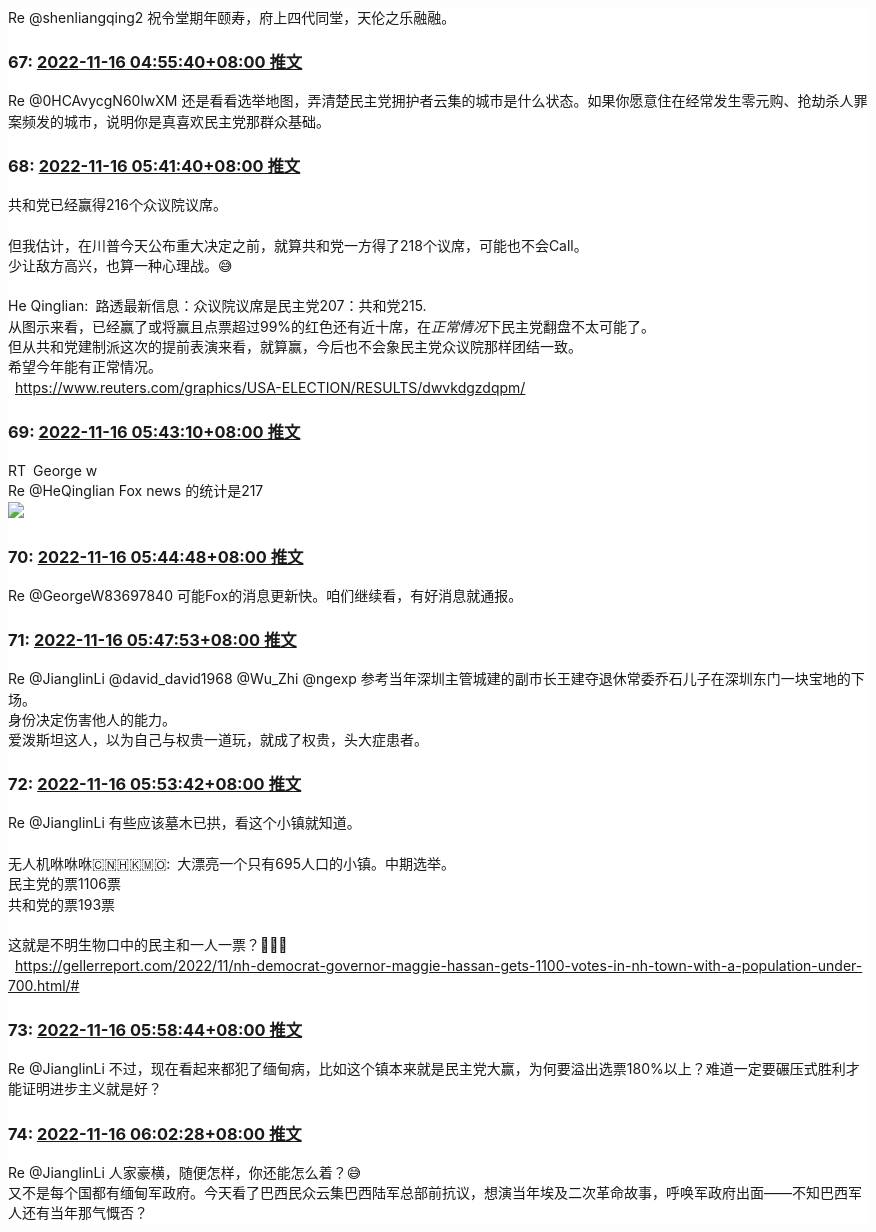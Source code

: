 Re @shenliangqing2 祝令堂期年颐寿，府上四代同堂，天伦之乐融融。

### 67: [2022-11-16 04:55:40+08:00 推文](https://twitter.com/HeQinglian/status/1592622382480756736)

Re @0HCAvycgN60lwXM 还是看看选举地图，弄清楚民主党拥护者云集的城市是什么状态。如果你愿意住在经常发生零元购、抢劫杀人罪案频发的城市，说明你是真喜欢民主党那群众基础。

### 68: [2022-11-16 05:41:40+08:00 推文](https://twitter.com/HeQinglian/status/1592633958701096963)

共和党已经赢得216个众议院议席。<br><br>但我估计，在川普今天公布重大决定之前，就算共和党一方得了218个议席，可能也不会Call。<br>少让敌方高兴，也算一种心理战。😅<br><br>He Qinglian: 路透最新信息：众议院议席是民主党207：共和党215.<br>从图示来看，已经赢了或将赢且点票超过99%的红色还有近十席，在*正常情况*下民主党翻盘不太可能了。<br>但从共和党建制派这次的提前表演来看，就算赢，今后也不会象民主党众议院那样团结一致。<br>希望今年能有正常情况。<br> <a href="https://www.reuters.com/graphics/USA-ELECTION/RESULTS/dwvkdgzdqpm/" target="_blank" rel="noopener noreferrer">https://www.reuters.com/graphics/USA-ELECTION/RESULTS/dwvkdgzdqpm/</a>

### 69: [2022-11-16 05:43:10+08:00 推文](https://twitter.com/GeorgeW83697840/status/1592634339573239808)

RT George w<br>Re @HeQinglian Fox news 的统计是217<br><img style="" src="https://pbs.twimg.com/media/FhosfUmagAA8SHQ?format=jpg&amp;name=orig" referrerpolicy="no-referrer">

### 70: [2022-11-16 05:44:48+08:00 推文](https://twitter.com/HeQinglian/status/1592634747616100352)

Re @GeorgeW83697840 可能Fox的消息更新快。咱们继续看，有好消息就通报。

### 71: [2022-11-16 05:47:53+08:00 推文](https://twitter.com/HeQinglian/status/1592635525814685697)

Re @JianglinLi @david_david1968 @Wu_Zhi @ngexp 参考当年深圳主管城建的副市长王建夺退休常委乔石儿子在深圳东门一块宝地的下场。<br>身份决定伤害他人的能力。<br>爱泼斯坦这人，以为自己与权贵一道玩，就成了权贵，头大症患者。

### 72: [2022-11-16 05:53:42+08:00 推文](https://twitter.com/HeQinglian/status/1592636987043086337)

Re @JianglinLi 有些应该墓木已拱，看这个小镇就知道。<br><br>无人机咻咻咻🇨🇳🇭🇰🇲🇴: 大漂亮一个只有695人口的小镇。中期选举。<br>民主党的票1106票<br>共和党的票193票<br><br>这就是不明生物口中的民主和一人一票？🤔🤔🤔<br> <a href="https://gellerreport.com/2022/11/nh-democrat-governor-maggie-hassan-gets-1100-votes-in-nh-town-with-a-population-under-700.html/#" target="_blank" rel="noopener noreferrer">https://gellerreport.com/2022/11/nh-democrat-governor-maggie-hassan-gets-1100-votes-in-nh-town-with-a-population-under-700.html/#</a>

### 73: [2022-11-16 05:58:44+08:00 推文](https://twitter.com/HeQinglian/status/1592638255018962944)

Re @JianglinLi 不过，现在看起来都犯了缅甸病，比如这个镇本来就是民主党大赢，为何要溢出选票180%以上？难道一定要碾压式胜利才能证明进步主义就是好？

### 74: [2022-11-16 06:02:28+08:00 推文](https://twitter.com/HeQinglian/status/1592639194224267264)

Re @JianglinLi 人家豪横，随便怎样，你还能怎么着？😅<br>又不是每个国都有缅甸军政府。今天看了巴西民众云集巴西陆军总部前抗议，想演当年埃及二次革命故事，呼唤军政府出面——不知巴西军人还有当年那气慨否？
